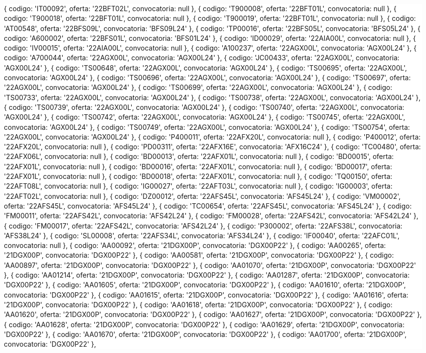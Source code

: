   { codigo: 'IT00092', oferta: '22BFT02L', convocatoria: null },
  { codigo: 'T900008', oferta: '22BFT01L', convocatoria: null },
  { codigo: 'T900018', oferta: '22BFT01L', convocatoria: null },
  { codigo: 'T900019', oferta: '22BFT01L', convocatoria: null },
  { codigo: 'AT00548', oferta: '22BFS09L', convocatoria: 'BFS09L24' },
  { codigo: 'TP00016', oferta: '22BFS05L', convocatoria: 'BFS05L24' },
  { codigo: 'A600002', oferta: '22BFS01L', convocatoria: 'BFS01L24' },
  { codigo: 'ID00029', oferta: '22AIA00L', convocatoria: null },
  { codigo: 'IV00015', oferta: '22AIA00L', convocatoria: null },
  { codigo: 'A100237', oferta: '22AGX00L', convocatoria: 'AGX00L24' },
  { codigo: 'A700044', oferta: '22AGX00L', convocatoria: 'AGX00L24' },
  { codigo: 'JC00433', oferta: '22AGX00L', convocatoria: 'AGX00L24' },
  { codigo: 'TS00648', oferta: '22AGX00L', convocatoria: 'AGX00L24' },
  { codigo: 'TS00695', oferta: '22AGX00L', convocatoria: 'AGX00L24' },
  { codigo: 'TS00696', oferta: '22AGX00L', convocatoria: 'AGX00L24' },
  { codigo: 'TS00697', oferta: '22AGX00L', convocatoria: 'AGX00L24' },
  { codigo: 'TS00699', oferta: '22AGX00L', convocatoria: 'AGX00L24' },
  { codigo: 'TS00733', oferta: '22AGX00L', convocatoria: 'AGX00L24' },
  { codigo: 'TS00738', oferta: '22AGX00L', convocatoria: 'AGX00L24' },
  { codigo: 'TS00739', oferta: '22AGX00L', convocatoria: 'AGX00L24' },
  { codigo: 'TS00740', oferta: '22AGX00L', convocatoria: 'AGX00L24' },
  { codigo: 'TS00742', oferta: '22AGX00L', convocatoria: 'AGX00L24' },
  { codigo: 'TS00745', oferta: '22AGX00L', convocatoria: 'AGX00L24' },
  { codigo: 'TS00749', oferta: '22AGX00L', convocatoria: 'AGX00L24' },
  { codigo: 'TS00754', oferta: '22AGX00L', convocatoria: 'AGX00L24' },
  { codigo: 'P400011', oferta: '22AFX20L', convocatoria: null },
  { codigo: 'P400012', oferta: '22AFX20L', convocatoria: null },
  { codigo: 'PD00311', oferta: '22AFX16E', convocatoria: 'AFX16C24' },
  { codigo: 'TC00480', oferta: '22AFX06L', convocatoria: null },
  { codigo: 'BD00013', oferta: '22AFX01L', convocatoria: null },
  { codigo: 'BD00015', oferta: '22AFX01L', convocatoria: null },
  { codigo: 'BD00016', oferta: '22AFX01L', convocatoria: null },
  { codigo: 'BD00017', oferta: '22AFX01L', convocatoria: null },
  { codigo: 'BD00018', oferta: '22AFX01L', convocatoria: null },
  { codigo: 'TQ00150', oferta: '22AFT08L', convocatoria: null },
  { codigo: 'IG00027', oferta: '22AFT03L', convocatoria: null },
  { codigo: 'IG00003', oferta: '22AFT02L', convocatoria: null },
  { codigo: 'DZ00012', oferta: '22AFS45L', convocatoria: 'AFS45L24' },
  { codigo: 'VM00002', oferta: '22AFS45L', convocatoria: 'AFS45L24' },
  { codigo: 'TC00654', oferta: '22AFS45L', convocatoria: 'AFS45L24' },
  { codigo: 'FM00011', oferta: '22AFS42L', convocatoria: 'AFS42L24' },
  { codigo: 'FM00028', oferta: '22AFS42L', convocatoria: 'AFS42L24' },
  { codigo: 'FM00017', oferta: '22AFS42L', convocatoria: 'AFS42L24' },
  { codigo: 'P300002', oferta: '22AFS38L', convocatoria: 'AFS38L24' },
  { codigo: 'SL00008', oferta: '22AFS34L', convocatoria: 'AFS34L24' },
  { codigo: 'IF00040', oferta: '22AFC01L', convocatoria: null },
  { codigo: 'AA00092', oferta: '21DGX00P', convocatoria: 'DGX00P22' },
  { codigo: 'AA00265', oferta: '21DGX00P', convocatoria: 'DGX00P22' },
  { codigo: 'AA00581', oferta: '21DGX00P', convocatoria: 'DGX00P22' },
  { codigo: 'AA00897', oferta: '21DGX00P', convocatoria: 'DGX00P22' },
  { codigo: 'AA01070', oferta: '21DGX00P', convocatoria: 'DGX00P22' },
  { codigo: 'AA01214', oferta: '21DGX00P', convocatoria: 'DGX00P22' },
  { codigo: 'AA01287', oferta: '21DGX00P', convocatoria: 'DGX00P22' },
  { codigo: 'AA01605', oferta: '21DGX00P', convocatoria: 'DGX00P22' },
  { codigo: 'AA01610', oferta: '21DGX00P', convocatoria: 'DGX00P22' },
  { codigo: 'AA01615', oferta: '21DGX00P', convocatoria: 'DGX00P22' },
  { codigo: 'AA01616', oferta: '21DGX00P', convocatoria: 'DGX00P22' },
  { codigo: 'AA01618', oferta: '21DGX00P', convocatoria: 'DGX00P22' },
  { codigo: 'AA01620', oferta: '21DGX00P', convocatoria: 'DGX00P22' },
  { codigo: 'AA01627', oferta: '21DGX00P', convocatoria: 'DGX00P22' },
  { codigo: 'AA01628', oferta: '21DGX00P', convocatoria: 'DGX00P22' },
  { codigo: 'AA01629', oferta: '21DGX00P', convocatoria: 'DGX00P22' },
  { codigo: 'AA01670', oferta: '21DGX00P', convocatoria: 'DGX00P22' },
  { codigo: 'AA01700', oferta: '21DGX00P', convocatoria: 'DGX00P22' },